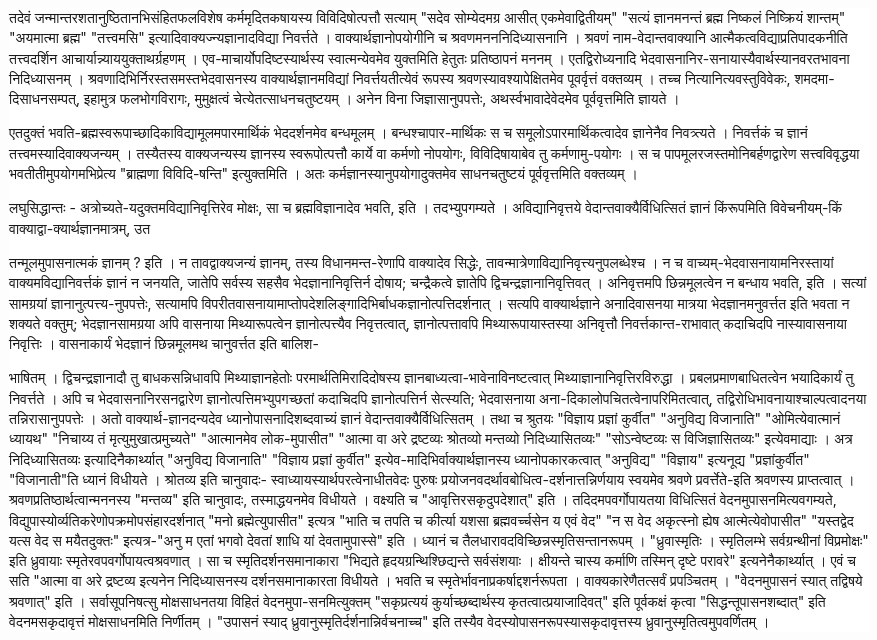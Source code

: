 तदेवं जन्मान्तरशतानुष्ठितानभिसंहितफलविशेष कर्ममृदितकषायस्य विविदिषोत्पत्तौ सत्याम् "सदेव सोम्येदमग्र आसीत् एकमेवाद्वितीयम्" "सत्यं ज्ञानमनन्तं ब्रह्म निष्कलं निष्क्रियं शान्तम्" "अयमात्मा ब्रह्म" "तत्त्वमसि" इत्यादिवाक्यज्न्यज्ञानादविद्या निवर्त्तते । वाक्यार्थज्ञानोपयोगीनि च श्रवणमनननिदिध्यासनानि । श्रवणं नाम-वेदान्तवाक्यानि आत्मैकत्वविद्याप्रतिपादकनीति तत्त्वदर्शिन आचार्यान्न्याययुक्ताथर्ग्रहणम् । एव-माचार्योपदिष्टस्यार्थस्य स्वात्मन्येवमेव युक्तमिति हेतुतः प्रतिष्ठापनं मननम् । एतद्विरोध्यनादि भेदवासनानिर-सनायास्यैवार्थस्यानवरतभावना निदिध्यासनम् । श्रवणादिभिर्निरस्तसमस्तभेदवासनस्य वाक्यार्थज्ञानमविद्यां निवर्त्तयतीत्येवं रूपस्य श्रवणस्यावश्यापेक्षितमेव पूवर्वृत्तं वक्तव्यम् । तच्च नित्यानित्यवस्तुविवेकः, शमदमा-दिसाधनसम्पत्, इहामुत्र फलभोगविरागः, मुमुक्षत्वं चेत्येतत्साधनचतुष्टयम् । अनेन विना जिज्ञासानुपपत्तेः, अथर्स्वभावादेवेदमेव पूर्ववृत्तमिति ज्ञायते ।

एतदुक्तं भवति-ब्रह्मस्वरूपाच्छादिकाविद्यामूलमपारमार्थिकं भेददर्शनमेव बन्धमूलम् । बन्धश्चापार-मार्थिकः स च समूलोऽपारमार्थिकत्वादेव ज्ञानेनैव निवत्र्त्यते । निवर्त्तकं च ज्ञानं तत्त्वमस्यादिवाक्यजन्यम् । तस्यैतस्य वाक्यजन्यस्य ज्ञानस्य स्वरूपोत्पत्तौ कार्ये वा कर्मणो नोपयोगः, विविदिषायाबेव तु कर्मणामु-पयोगः । स च पापमूलरजस्तमोनिबर्हणद्वारेण सत्त्वविवृद्धया भवतीतीमुपयोगमभिप्रेत्य "ब्राह्मणा विविदि-षन्ति" इत्युक्तमिति । अतः कर्मज्ञानस्यानुपयोगादुक्तमेव साधनचतुष्टयं पूर्ववृत्तमिति वक्तव्यम् ।

लघुसिद्धान्तः - अत्रोच्यते-यदुक्तमविद्यानिवृत्तिरेव मोक्षः, सा च ब्रह्मविज्ञानादेव भवति, इति । तदभ्युपगम्यते । अविद्यानिवृत्तये वेदान्तवाक्यैर्विधित्सितं ज्ञानं किंरूपमिति विवेचनीयम्-किं वाक्याद्वा-क्यार्थज्ञानमात्रम्, उत

तन्मूलमुपासनात्मकं ज्ञानम् ? इति । न तावद्वाक्यजन्यं ज्ञानम्, तस्य विधानमन्त-रेणापि वाक्यादेव सिद्धेः, तावन्मात्रेणाविद्यानिवृत्त्यनुपलब्धेश्च । न च वाच्यम्-भेदवासनायामनिरस्तायां वाक्यमविद्यानिवर्त्तकं ज्ञानं न जनयति, जातेपि सर्वस्य सहसैव भेदज्ञानानिवृत्तिर्न दोषाय; चन्द्रैकत्वे ज्ञातेपि द्विचन्द्रज्ञानानिवृत्तिवत् । अनिवृत्तमपि छिन्नमूलत्वेन न बन्धाय भवति, इति । सत्यां सामग्रयां ज्ञानानुत्पत्त्य-नुपपत्तेः, सत्यामपि विपरीतवासनायामाप्तोपदेशलिङ्गादिभिर्बाधकज्ञानोत्पत्तिदर्शनात् । सत्यपि वाक्यार्थज्ञाने अनादिवासनया मात्रया भेदज्ञानमनुवर्त्तत इति भवता न शक्यते वक्तुम्; भेदज्ञानसामग्रया अपि वासनाया मिथ्यारूपत्वेन ज्ञानोत्पत्त्यैव निवृत्तत्वात्, ज्ञानोत्पत्तावपि मिथ्यारूपायास्तस्या अनिवृत्तौ निवर्त्तकान्त-राभावात् कदाचिदपि नास्यावासनाया निवृत्तिः । वासनाकार्यं भेदज्ञानं छिन्नमूलमथ चानुवर्त्तत इति बालिश-

भाषितम् । द्विचन्द्रज्ञानादौ तु बाधकसन्निधावपि मिथ्याज्ञानहेतोः परमार्थतिमिरादिदोषस्य ज्ञानबाध्यत्वा-भावेनाविनष्टत्वात् मिथ्याज्ञानानिवृत्तिरविरुद्धा । प्रबलप्रमाणबाधितत्वेन भयादिकार्यं तु निवर्त्तते । अपि च भेदवासनानिरसनद्वारेण ज्ञानोत्पत्तिमभ्युपगच्छतां कदाचिदपि ज्ञानोत्पत्तिर्न सेत्स्यति; भेदवासनाया अना-दिकालोपचितत्वेनापरिमितत्वात्, तद्विरोधिभावनायाश्चाल्पत्वादनया तन्निरासानुपपत्तेः । अतो वाक्यार्थ-ज्ञानदन्यदेव ध्यानोपासनादिशब्दवाच्यं ज्ञानं वेदान्तवाक्यैर्विधित्सितम् । तथा च श्रुतयः "विज्ञाय प्रज्ञां कुर्वीत" "अनुविद्य विजानाति" "ओमित्येवात्मानं ध्यायथ" "निचाय्य तं मृत्युमुखात्प्रमुच्यते" "आत्मानमेव लोक-मुपासीत" "आत्मा वा अरे द्रष्टव्यः श्रोतव्यो मन्तव्यो निदिध्यासितव्यः" "सोऽन्वेष्टव्यः स विजिज्ञासितव्यः" इत्येवमाद्याः । अत्र निदिध्यासितव्यः इत्यादिनैकार्थ्यात् "अनुविद्य विजानाति" "विज्ञाय प्रज्ञां कुर्वीत" इत्येव-मादिभिर्वाक्यार्थज्ञानस्य ध्यानोपकारकत्वात् "अनुविद्य" "विज्ञाय" इत्यनूद्य "प्रज्ञांकुर्वीत" "विजानाती"ति ध्यानं विधीयते । श्रोतव्य इति चानुवादः- स्वाध्यायस्यार्थपरत्वेनाधीतवेदः पुरुषः प्रयोजनवदर्थावबोधित्व-दर्शनात्तन्निर्णयाय स्वयमेव श्रवणे प्रवर्त्तेते-इति श्रवणस्य प्राप्तत्वात् । श्रवणप्रतिष्ठार्थत्वान्मननस्य "मन्तव्य" इति चानुवादः, तस्माद्धयनमेव विधीयते । वक्ष्यति च "आवृत्तिरसकृदुपदेशात्" इति । तदिदमपवर्गोपायतया विधित्सितं वेदनमुपासनमित्यवगम्यते, विद्युपास्योर्व्यतिकरेणोपक्रमोपसंहारदर्शनात् "मनो ब्रह्मेत्युपासीत" इत्यत्र "भाति च तपति च कीर्त्या यशसा ब्रह्मवर्च्चसेन य एवं वेद" "न स वेद अकृत्स्नो ह्येष आत्मेत्येवोपासीत" "यस्तद्वेद यत्स वेद स मयैतदुक्तः" इत्यत्र-"अनु म एतां भगवो देवतां शाधि यां देवतामुपास्से" इति । ध्यानं च तैलधारावदविच्छिन्नस्मृतिसन्तानरूपम् । "ध्रुवास्मृतिः । स्मृतिलम्भे सर्वग्रन्थीनां विप्रमोक्षः" इति ध्रुवायाः स्मृतेरवपवर्गोपायत्वश्रवणात् । सा च स्मृतिदर्शनसमानाकारा "भिद्यते हृदयग्रन्थिश्छिद्यन्ते सर्वसंशयाः । क्षीयन्ते चास्य कर्माणि तस्मिन् दृष्टे परावरे" इत्यनेनैकार्थ्यात् । एवं च सति "आत्मा वा अरे द्रष्टव्य इत्यनेन निदिध्यासनस्य दर्शनसमानाकारता विधीयते । भवति च स्मृतेर्भावनाप्रकर्षाद्दशर्नरूपता । वाक्यकारेणैतत्सर्वं प्रपञ्चितम् । "वेदनमुपासनं स्यात् तद्विषये श्रवणात्" इति । सर्वासूपनिषत्सु मोक्षसाधनतया विहितं वेदनमुपा-सनमित्युक्तम् "सकृप्रत्ययं कुर्याच्छब्दार्थस्य कृतत्वात्प्रयाजादिवत्" इति पूर्वकक्षं कृत्वा "सिद्धन्तूपासनशब्दात्" इति वेदनमसकृदावृत्तं मोक्षसाधनमिति निर्णीतम् । "उपासनं स्याद् ध्रुवानुस्मृतिर्दर्शनान्निर्वचनाच्च" इति तस्यैव वेदस्योपासनरूपस्यासकृदावृत्तस्य ध्रुवानुस्मृतित्वमुपवर्णितम् ।
